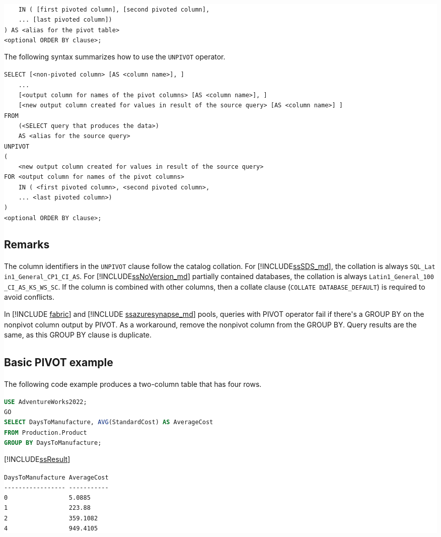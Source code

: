 ```syntaxsql  
    IN ( [first pivoted column], [second pivoted column],  
    ... [last pivoted column])  
) AS <alias for the pivot table>
<optional ORDER BY clause>;  
```

The following syntax summarizes how to use the `UNPIVOT` operator.  
  
```syntaxsql  
SELECT [<non-pivoted column> [AS <column name>], ]
    ...
    [<output column for names of the pivot columns> [AS <column name>], ]
    [<new output column created for values in result of the source query> [AS <column name>] ]
FROM  
    (<SELECT query that produces the data>)   
    AS <alias for the source query>  
UNPIVOT
(  
    <new output column created for values in result of the source query>
FOR <output column for names of the pivot columns>
    IN ( <first pivoted column>, <second pivoted column>,  
    ... <last pivoted column>)  
)
<optional ORDER BY clause>;  
```  

## Remarks

The column identifiers in the `UNPIVOT` clause follow the catalog collation. For [!INCLUDE[ssSDS_md](../../includes/sssds-md.md)], the collation is always `SQL_Latin1_General_CP1_CI_AS`. For [!INCLUDE[ssNoVersion_md](../../includes/ssnoversion-md.md)] partially contained databases, the collation is always `Latin1_General_100_CI_AS_KS_WS_SC`. If the column is combined with other columns, then a collate clause (`COLLATE DATABASE_DEFAULT`) is required to avoid conflicts.  

In [!INCLUDE [fabric](../../includes/fabric.md)] and [!INCLUDE [ssazuresynapse_md](../../includes/ssazuresynapse-md.md)] pools, queries with PIVOT operator fail if there's a GROUP BY on the nonpivot column output by PIVOT. As a workaround, remove the nonpivot column from the GROUP BY. Query results are the same, as this GROUP BY clause is duplicate.
  
## Basic PIVOT example

The following code example produces a two-column table that has four rows.  
  
```sql
USE AdventureWorks2022;  
GO  
SELECT DaysToManufacture, AVG(StandardCost) AS AverageCost   
FROM Production.Product  
GROUP BY DaysToManufacture;  
```  
  
[!INCLUDE[ssResult](../../includes/ssresult-md.md)]  
  
```
DaysToManufacture AverageCost
----------------- -----------
0                 5.0885
1                 223.88
2                 359.1082
4                 949.4105
```
  